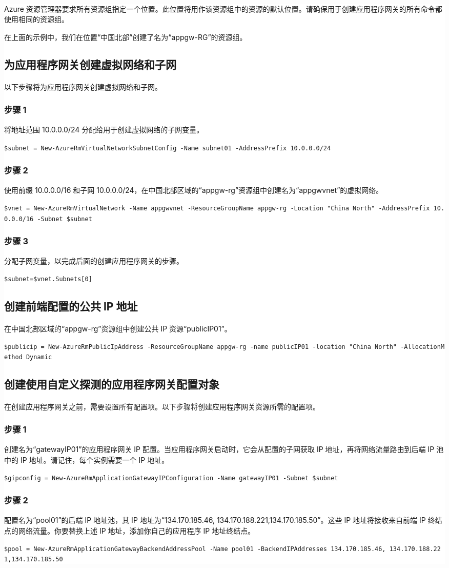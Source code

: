 Azure 资源管理器要求所有资源组指定一个位置。此位置将用作该资源组中的资源的默认位置。请确保用于创建应用程序网关的所有命令都使用相同的资源组。

在上面的示例中，我们在位置“中国北部”创建了名为“appgw-RG”的资源组。

## 为应用程序网关创建虚拟网络和子网

以下步骤将为应用程序网关创建虚拟网络和子网。

### 步骤 1


将地址范围 10.0.0.0/24 分配给用于创建虚拟网络的子网变量。

	$subnet = New-AzureRmVirtualNetworkSubnetConfig -Name subnet01 -AddressPrefix 10.0.0.0/24

### 步骤 2

使用前缀 10.0.0.0/16 和子网 10.0.0.0/24，在中国北部区域的“appgw-rg”资源组中创建名为“appgwvnet”的虚拟网络。

	$vnet = New-AzureRmVirtualNetwork -Name appgwvnet -ResourceGroupName appgw-rg -Location "China North" -AddressPrefix 10.0.0.0/16 -Subnet $subnet


### 步骤 3

分配子网变量，以完成后面的创建应用程序网关的步骤。

	$subnet=$vnet.Subnets[0]

## 创建前端配置的公共 IP 地址


在中国北部区域的“appgw-rg”资源组中创建公共 IP 资源“publicIP01”。

	$publicip = New-AzureRmPublicIpAddress -ResourceGroupName appgw-rg -name publicIP01 -location "China North" -AllocationMethod Dynamic


## 创建使用自定义探测的应用程序网关配置对象

在创建应用程序网关之前，需要设置所有配置项。以下步骤将创建应用程序网关资源所需的配置项。


### 步骤 1

创建名为“gatewayIP01”的应用程序网关 IP 配置。当应用程序网关启动时，它会从配置的子网获取 IP 地址，再将网络流量路由到后端 IP 池中的 IP 地址。请记住，每个实例需要一个 IP 地址。

	$gipconfig = New-AzureRmApplicationGatewayIPConfiguration -Name gatewayIP01 -Subnet $subnet


### 步骤 2


配置名为“pool01”的后端 IP 地址池，其 IP 地址为“134.170.185.46, 134.170.188.221,134.170.185.50”。这些 IP 地址将接收来自前端 IP 终结点的网络流量。你要替换上述 IP 地址，添加你自己的应用程序 IP 地址终结点。

	$pool = New-AzureRmApplicationGatewayBackendAddressPool -Name pool01 -BackendIPAddresses 134.170.185.46, 134.170.188.221,134.170.185.50
